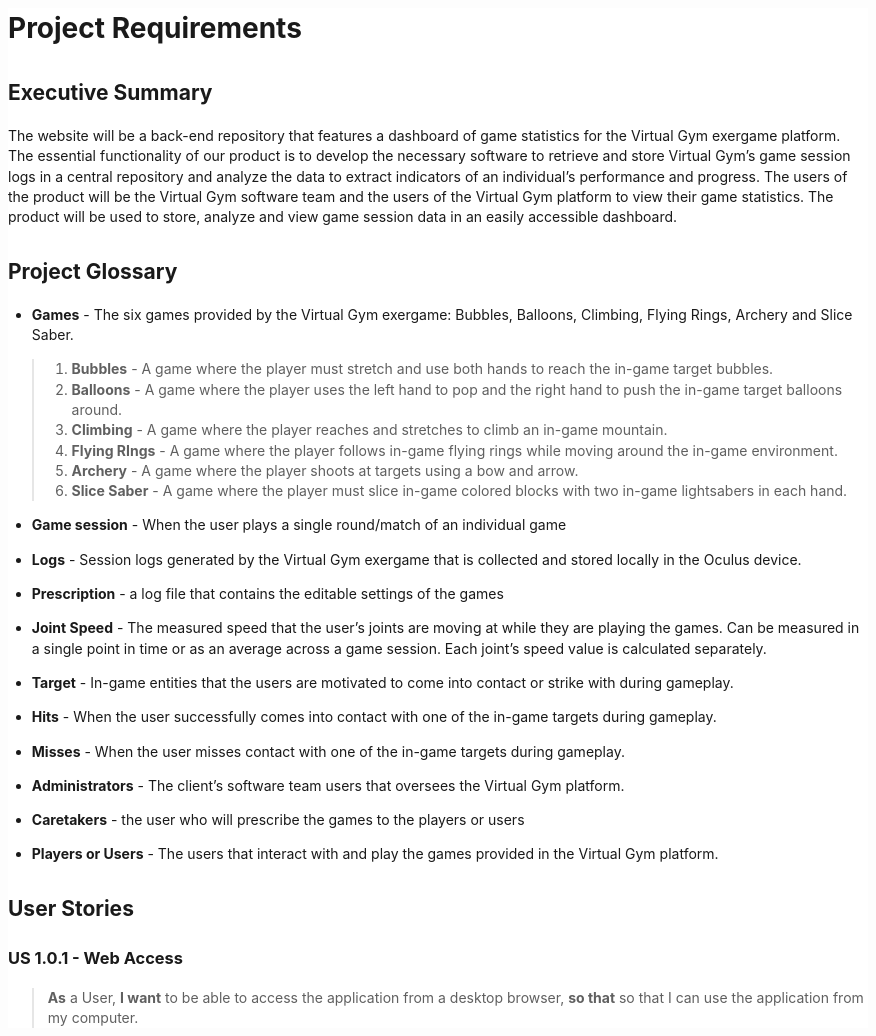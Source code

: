 # Project Requirements

## Executive Summary

The website will be a back-end repository that features a dashboard of game statistics for the Virtual Gym exergame platform. The essential functionality of our product is to develop the necessary software to retrieve and store Virtual Gym’s game session logs in a central repository and analyze the data to extract indicators of an individual’s performance and progress. The users of the product will be the Virtual Gym software team and the users of the Virtual Gym platform to view their game statistics. The product will be used to store, analyze and view game session data in an easily accessible dashboard.

## Project Glossary

- **Games** - The six games provided by the Virtual Gym exergame: Bubbles, Balloons, Climbing, Flying Rings, Archery and Slice Saber.
> 1. **Bubbles** - A game where the player must stretch and use both hands to reach the in-game target bubbles.
> 2. **Balloons** - A game where the player uses the left hand to pop and the right hand to push the in-game target balloons around.
> 3. **Climbing** - A game where the player reaches and stretches to climb an in-game mountain.
> 4. **Flying RIngs** - A game where the player follows in-game flying rings while moving around the in-game environment.
> 5. **Archery** - A game where the player shoots at targets using a bow and arrow.
> 6. **Slice Saber** - A game where the player must slice in-game colored blocks with two in-game lightsabers in each hand.

- **Game session** - When the user plays a single round/match of an individual game 

- **Logs** - Session logs generated by the Virtual Gym exergame that is collected and stored locally in the Oculus device.

- **Prescription** - a log file that contains the editable settings of the games

- **Joint Speed** - The measured speed that the user’s joints are moving at while they are playing the games. Can be measured in a single point in time or as an average across a game session. Each joint’s speed value is calculated separately.

- **Target** - In-game entities that the users are motivated to come into contact or strike with during gameplay.

- **Hits** - When the user successfully comes into contact with one of the in-game targets during gameplay.

- **Misses** - When the user misses contact with one of the in-game targets during gameplay.

- **Administrators** - The client’s software team users that oversees the Virtual Gym platform.

- **Caretakers** - the user who will prescribe the games to the players or users

- **Players or Users** - The users that interact with and play the games provided in the Virtual Gym platform.

## User Stories
### US 1.0.1 - Web Access
> **As** a User, **I want** to be able to access the application from a desktop browser, **so that** so that I can use the application from my computer.
